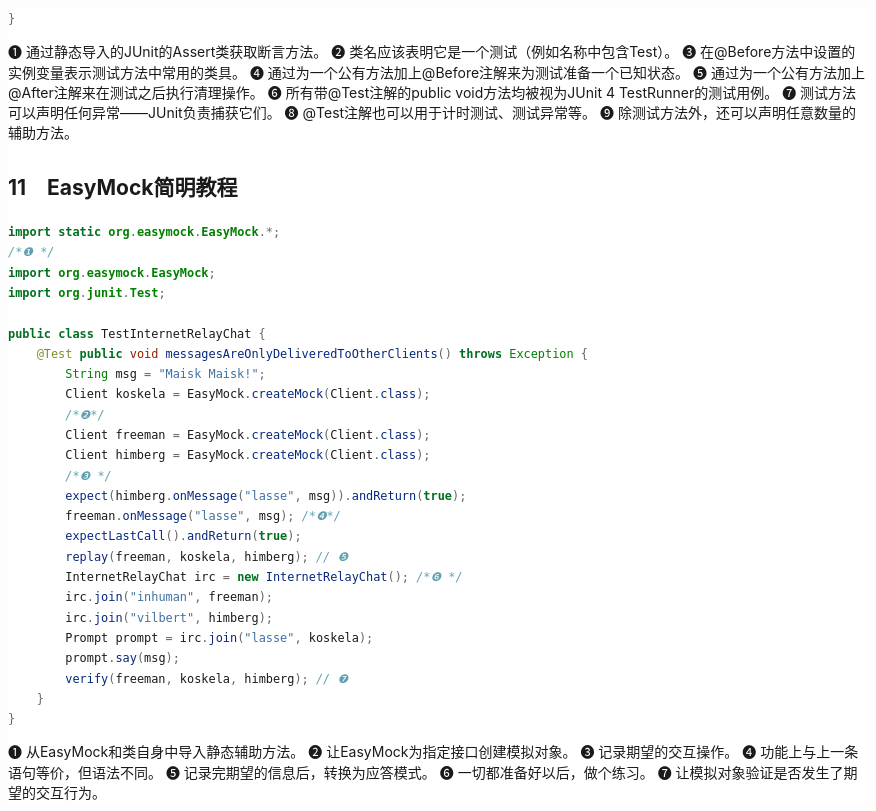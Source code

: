 ```java
} 
```

❶ 通过静态导入的JUnit的Assert类获取断言方法。 ❷ 类名应该表明它是一个测试（例如名称中包含Test）。 ❸ 在@Before方法中设置的实例变量表示测试方法中常用的类具。 ❹ 通过为一个公有方法加上@Before注解来为测试准备一个已知状态。 ❺ 通过为一个公有方法加上@After注解来在测试之后执行清理操作。 ❻ 所有带@Test注解的public void方法均被视为JUnit 4 TestRunner的测试用例。 ❼ 测试方法可以声明任何异常——JUnit负责捕获它们。 ❽ @Test注解也可以用于计时测试、测试异常等。 ❾ 除测试方法外，还可以声明任意数量的辅助方法。 

## 11　EasyMock简明教程 

```java
import static org.easymock.EasyMock.*; 
/*❶ */ 
import org.easymock.EasyMock; 
import org.junit.Test; 

public class TestInternetRelayChat { 
	@Test public void messagesAreOnlyDeliveredToOtherClients() throws Exception { 
		String msg = "Maisk Maisk!"; 
		Client koskela = EasyMock.createMock(Client.class); 
		/*❷*/ 
		Client freeman = EasyMock.createMock(Client.class); 
		Client himberg = EasyMock.createMock(Client.class); 
		/*❸ */
		expect(himberg.onMessage("lasse", msg)).andReturn(true); 
		freeman.onMessage("lasse", msg); /*❹*/ 
		expectLastCall().andReturn(true); 
		replay(freeman, koskela, himberg); // ❺ 
		InternetRelayChat irc = new InternetRelayChat(); /*❻ */ 
		irc.join("inhuman", freeman); 
		irc.join("vilbert", himberg); 
		Prompt prompt = irc.join("lasse", koskela); 
		prompt.say(msg); 
		verify(freeman, koskela, himberg); // ❼ 
	} 
} 
```

❶ 从EasyMock和类自身中导入静态辅助方法。 ❷ 让EasyMock为指定接口创建模拟对象。 ❸ 记录期望的交互操作。 ❹ 功能上与上一条语句等价，但语法不同。 ❺ 记录完期望的信息后，转换为应答模式。 ❻ 一切都准备好以后，做个练习。 ❼ 让模拟对象验证是否发生了期望的交互行为。


